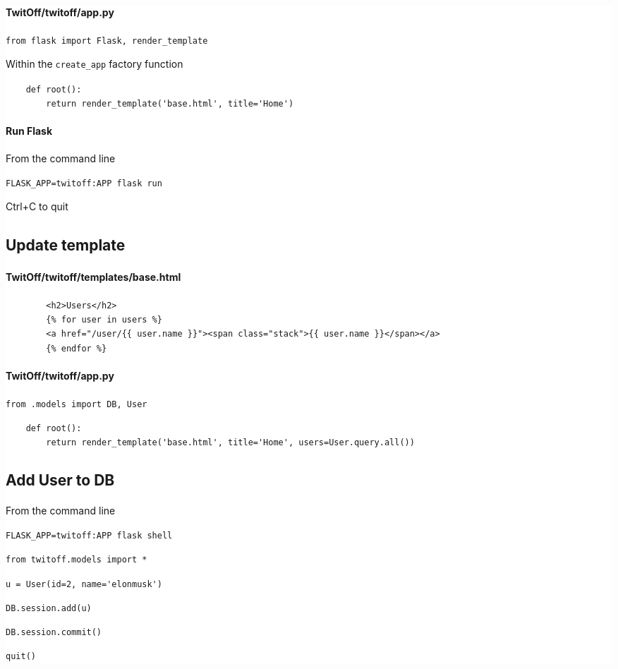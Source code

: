 #### TwitOff/twitoff/app.py

```
from flask import Flask, render_template
```

Within the `create_app` factory function

```
    def root():
        return render_template('base.html', title='Home')
```

#### Run Flask

From the command line

`FLASK_APP=twitoff:APP flask run`

Ctrl+C to quit


## Update template

#### TwitOff/twitoff/templates/base.html

```
        <h2>Users</h2>
        {% for user in users %}
        <a href="/user/{{ user.name }}"><span class="stack">{{ user.name }}</span></a>
        {% endfor %}
```

#### TwitOff/twitoff/app.py

```
from .models import DB, User
```

```
    def root():
        return render_template('base.html', title='Home', users=User.query.all())
```

## Add User to DB

From the command line

`FLASK_APP=twitoff:APP flask shell`

`from twitoff.models import *`

`u = User(id=2, name='elonmusk')`

`DB.session.add(u)`

`DB.session.commit()`

`quit()`
